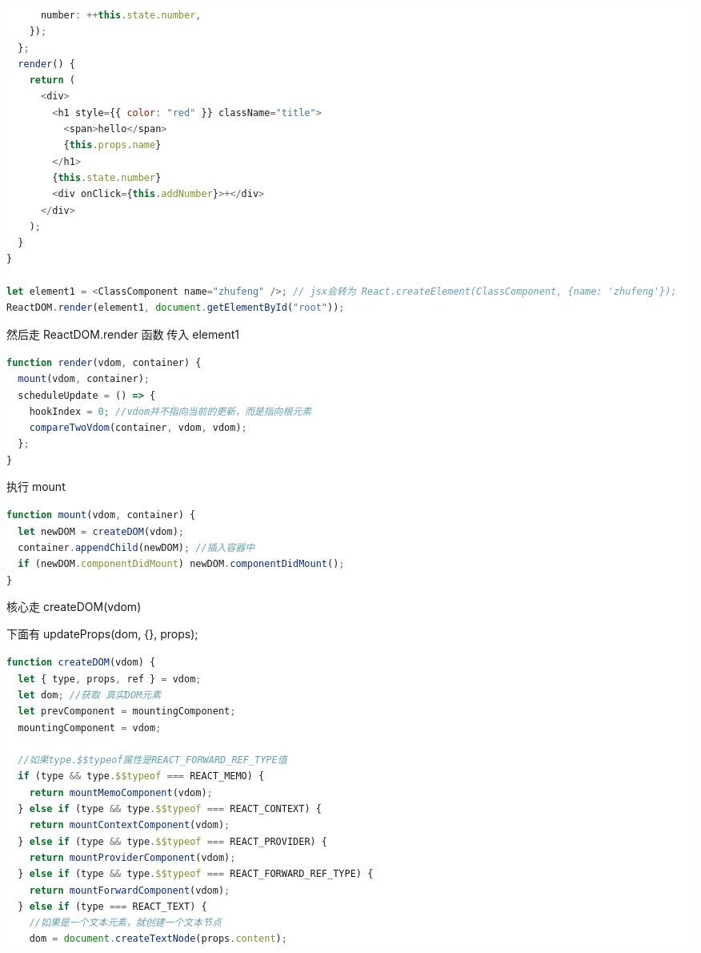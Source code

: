 ```javascript
      number: ++this.state.number,
    });
  };
  render() {
    return (
      <div>
        <h1 style={{ color: "red" }} className="title">
          <span>hello</span>
          {this.props.name}
        </h1>
        {this.state.number}
        <div onClick={this.addNumber}>+</div>
      </div>
    );
  }
}

let element1 = <ClassComponent name="zhufeng" />; // jsx会转为 React.createElement(ClassComponent, {name: 'zhufeng'});
ReactDOM.render(element1, document.getElementById("root"));
```

然后走 ReactDOM.render 函数 传入 element1

```javascript
function render(vdom, container) {
  mount(vdom, container);
  scheduleUpdate = () => {
    hookIndex = 0; //vdom并不指向当前的更新，而是指向根元素
    compareTwoVdom(container, vdom, vdom);
  };
}
```

执行 mount

```javascript
function mount(vdom, container) {
  let newDOM = createDOM(vdom);
  container.appendChild(newDOM); //插入容器中
  if (newDOM.componentDidMount) newDOM.componentDidMount();
}
```

核心走 createDOM(vdom)

下面有 updateProps(dom, {}, props);

```javascript
function createDOM(vdom) {
  let { type, props, ref } = vdom;
  let dom; //获取 真实DOM元素
  let prevComponent = mountingComponent;
  mountingComponent = vdom;

  //如果type.$$typeof属性是REACT_FORWARD_REF_TYPE值
  if (type && type.$$typeof === REACT_MEMO) {
    return mountMemoComponent(vdom);
  } else if (type && type.$$typeof === REACT_CONTEXT) {
    return mountContextComponent(vdom);
  } else if (type && type.$$typeof === REACT_PROVIDER) {
    return mountProviderComponent(vdom);
  } else if (type && type.$$typeof === REACT_FORWARD_REF_TYPE) {
    return mountForwardComponent(vdom);
  } else if (type === REACT_TEXT) {
    //如果是一个文本元素，就创建一个文本节点
    dom = document.createTextNode(props.content);
```